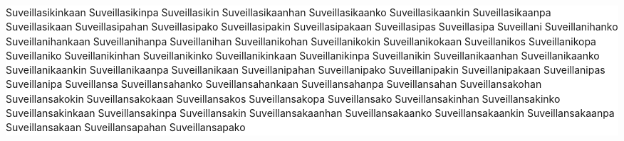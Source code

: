 Suveillasikinkaan
Suveillasikinpa
Suveillasikin
Suveillasikaanhan
Suveillasikaanko
Suveillasikaankin
Suveillasikaanpa
Suveillasikaan
Suveillasipahan
Suveillasipako
Suveillasipakin
Suveillasipakaan
Suveillasipas
Suveillasipa
Suveillani
Suveillanihanko
Suveillanihankaan
Suveillanihanpa
Suveillanihan
Suveillanikohan
Suveillanikokin
Suveillanikokaan
Suveillanikos
Suveillanikopa
Suveillaniko
Suveillanikinhan
Suveillanikinko
Suveillanikinkaan
Suveillanikinpa
Suveillanikin
Suveillanikaanhan
Suveillanikaanko
Suveillanikaankin
Suveillanikaanpa
Suveillanikaan
Suveillanipahan
Suveillanipako
Suveillanipakin
Suveillanipakaan
Suveillanipas
Suveillanipa
Suveillansa
Suveillansahanko
Suveillansahankaan
Suveillansahanpa
Suveillansahan
Suveillansakohan
Suveillansakokin
Suveillansakokaan
Suveillansakos
Suveillansakopa
Suveillansako
Suveillansakinhan
Suveillansakinko
Suveillansakinkaan
Suveillansakinpa
Suveillansakin
Suveillansakaanhan
Suveillansakaanko
Suveillansakaankin
Suveillansakaanpa
Suveillansakaan
Suveillansapahan
Suveillansapako